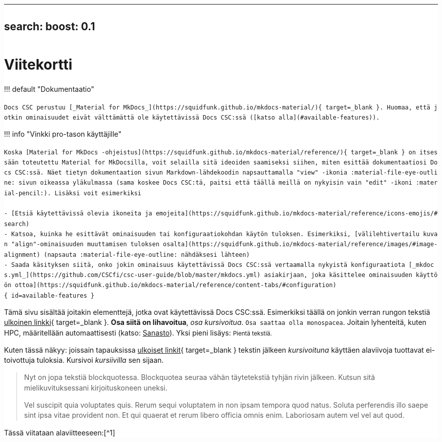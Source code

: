 
---
search:
  boost: 0.1
---

# Viitekortti

!!! default "Dokumentaatio"

    Docs CSC perustuu [_Material for MkDocs_](https://squidfunk.github.io/mkdocs-material/){ target=_blank }. Huomaa, että jotkin ominaisuudet eivät välttämättä ole käytettävissä Docs CSC:ssä ([katso alla](#available-features)).

!!! info "Vinkki pro-tason käyttäjille"

    Koska [Material for MkDocs -ohjeistus](https://squidfunk.github.io/mkdocs-material/reference/){ target=_blank } on itsessään toteutettu Material for MkDocsilla, voit selailla sitä ideoiden saamiseksi siihen, miten esittää dokumentaatiosi Docs CSC:ssä. Näet tietyn dokumentaation sivun Markdown-lähdekoodin napsauttamalla "view" -ikonia :material-file-eye-outline: sivun oikeassa yläkulmassa (sama koskee Docs CSC:tä, paitsi että täällä meillä on nykyisin vain "edit" -ikoni :material-pencil:). Lisäksi voit esimerkiksi

    - [Etsiä käytettävissä olevia ikoneita ja emojeita](https://squidfunk.github.io/mkdocs-material/reference/icons-emojis/#search)
    - Katsoa, kuinka he esittävät ominaisuuden tai konfiguraatiokohdan käytön tuloksen. Esimerkiksi, [välilehtivertailu kuvan "align"-ominaisuuden muuttamisen tuloksen osalta](https://squidfunk.github.io/mkdocs-material/reference/images/#image-alignment) (napsauta :material-file-eye-outline: nähdäksesi lähteen)
    - Saada käsityksen siitä, onko jokin ominaisuus käytettävissä Docs CSC:ssä vertaamalla nykyistä konfiguraatiota [_mkdocs.yml_](https://github.com/CSCfi/csc-user-guide/blob/master/mkdocs.yml) asiakirjaan, joka käsittelee ominaisuuden käyttöön ottoa](https://squidfunk.github.io/mkdocs-material/reference/content-tabs/#configuration)
    { id=available-features }

Tämä sivu sisältää joitakin elementtejä, jotka ovat käytettävissä Docs CSC:ssä. Esimerkiksi täällä on jonkin verran rungon tekstiä [ulkoinen linkki](https://example.com){ target=_blank }. **Osa siitä on lihavoitua**, *osa kursivoitua*. `Osa saattaa olla monospacea`. Joitain lyhenteitä, kuten HPC, määritellään automaattisesti (katso: [Sanasto](#glossary)). Yksi pieni lisäys: <small>Pientä tekstiä.</small>

Kuten tässä näkyy:
joissain tapauksissa [ulkoiset linkit](https://example.com){ target=_blank } tekstin jälkeen _kursivoituna_
käyttäen alaviivoja tuottavat ei-toivottuja tuloksia. Kursivoi *kursiivilla* sen sijaan.

> Nyt on jopa tekstiä blockquotessa. Blockquotea seuraa vähän täytetekstiä tyhjän rivin jälkeen. Kutsun sitä mielikuvituksessani kirjoituskoneen uneksi.
>
> Vel suscipit quia voluptates quis. Rerum sequi voluptatem in non ipsam tempora quod natus. Soluta
perferendis illo saepe sint ipsa vitae provident non. Et qui quaerat et rerum libero officia omnis
enim. Laboriosam autem vel vel aut quod.

Tässä viitataan alaviitteeseen:[^1]
